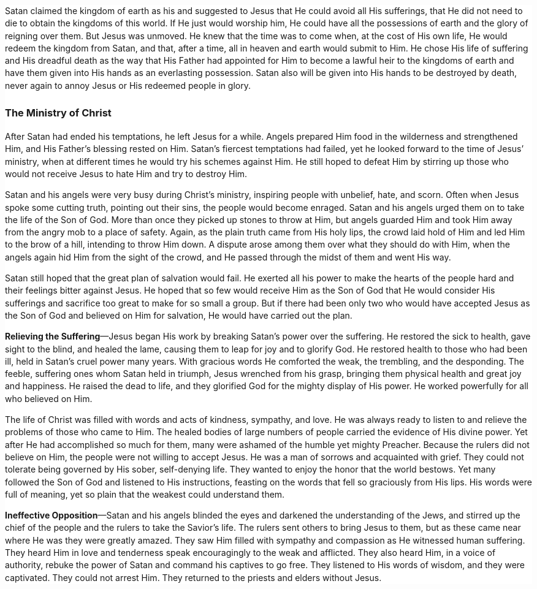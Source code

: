 Satan claimed the kingdom of earth as his and suggested to Jesus that He could avoid all His sufferings, that He did not need to die to obtain the kingdoms of this world. If He just would worship him, He could have all the possessions of earth and the glory of reigning over them. But Jesus was unmoved. He knew that the time was to come when, at the cost of His own life, He would redeem the kingdom from Satan, and that, after a time, all in heaven and earth would submit to Him. He chose His life of suffering and His dreadful death as the way that His Father had appointed for Him to become a lawful heir to the kingdoms of earth and have them given into His hands as an everlasting possession. Satan also will be given into His hands to be destroyed by death, never again to annoy Jesus or His redeemed people in glory.

### The Ministry of Christ

After Satan had ended his temptations, he left Jesus for a while. Angels prepared Him food in the wilderness and strengthened Him, and His Father’s blessing rested on Him. Satan’s fiercest temptations had failed, yet he looked forward to the time of Jesus’ ministry, when at different times he would try his schemes against Him. He still hoped to defeat Him by stirring up those who would not receive Jesus to hate Him and try to destroy Him.

Satan and his angels were very busy during Christ’s ministry, inspiring people with unbelief, hate, and scorn. Often when Jesus spoke some cutting truth, pointing out their sins, the people would become enraged. Satan and his angels urged them on to take the life of the Son of God. More than once they picked up stones to throw at Him, but angels guarded Him and took Him away from the angry mob to a place of safety. Again, as the plain truth came from His holy lips, the crowd laid hold of Him and led Him to the brow of a hill, intending to throw Him down. A dispute arose among them over what they should do with Him, when the angels again hid Him from the sight of the crowd, and He passed through the midst of them and went His way.

Satan still hoped that the great plan of salvation would fail. He exerted all his power to make the hearts of the people hard and their feelings bitter against Jesus. He hoped that so few would receive Him as the Son of God that He would consider His sufferings and sacrifice too great to make for so small a group. But if there had been only two who would have accepted Jesus as the Son of God and believed on Him for salvation, He would have carried out the plan.

**Relieving the Suffering**—Jesus began His work by breaking Satan’s power over the suffering. He restored the sick to health, gave sight to the blind, and healed the lame, causing them to leap for joy and to glorify God. He restored health to those who had been ill, held in Satan’s cruel power many years. With gracious words He comforted the weak, the trembling, and the desponding. The feeble, suffering ones whom Satan held in triumph, Jesus wrenched from his grasp, bringing them physical health and great joy and happiness. He raised the dead to life, and they glorified God for the mighty display of His power. He worked powerfully for all who believed on Him.

The life of Christ was filled with words and acts of kindness, sympathy, and love. He was always ready to listen to and relieve the problems of those who came to Him. The healed bodies of large numbers of people carried the evidence of His divine power. Yet after He had accomplished so much for them, many were ashamed of the humble yet mighty Preacher. Because the rulers did not believe on Him, the people were not willing to accept Jesus. He was a man of sorrows and acquainted with grief. They could not tolerate being governed by His sober, self-denying life. They wanted to enjoy the honor that the world bestows. Yet many followed the Son of God and listened to His instructions, feasting on the words that fell so graciously from His lips. His words were full of meaning, yet so plain that the weakest could understand them.

**Ineffective Opposition**—Satan and his angels blinded the eyes and darkened the understanding of the Jews, and stirred up the chief of the people and the rulers to take the Savior’s life. The rulers sent others to bring Jesus to them, but as these came near where He was they were greatly amazed. They saw Him filled with sympathy and compassion as He witnessed human suffering. They heard Him in love and tenderness speak encouragingly to the weak and afflicted. They also heard Him, in a voice of authority, rebuke the power of Satan and command his captives to go free. They listened to His words of wisdom, and they were captivated. They could not arrest Him. They returned to the priests and elders without Jesus.
